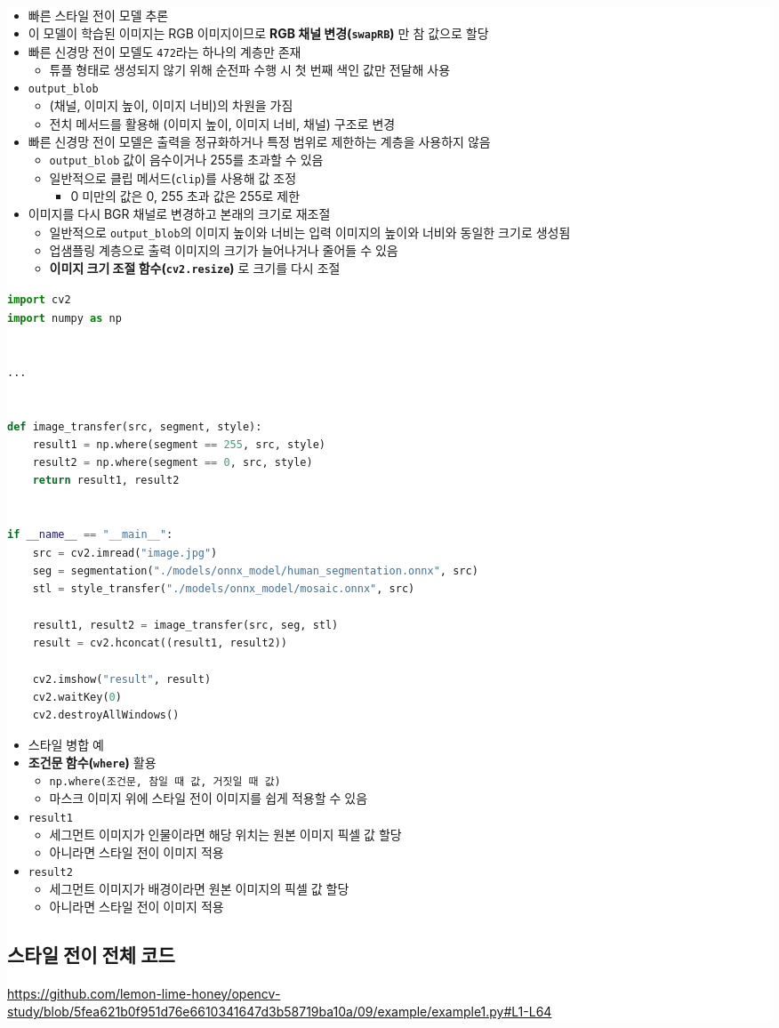 - 빠른 스타일 전이 모델 추론
- 이 모델이 학습된 이미지는 RGB 이미지이므로 **RGB 채널 변경(`swapRB`)** 만 참 값으로 할당
- 빠른 신경망 전이 모델도 `472`라는 하나의 계층만 존재
  - 튜플 형태로 생성되지 않기 위해 순전파 수행 시 첫 번째 색인 값만 전달해 사용
- `output_blob`
  - (채널, 이미지 높이, 이미지 너비)의 차원을 가짐
  - 전치 메서드를 활용해 (이미지 높이, 이미지 너비, 채널) 구조로 변경
- 빠른 신경망 전이 모델은 출력을 정규화하거나 특정 범위로 제한하는 계층을 사용하지 않음
  - `output_blob` 값이 음수이거나 255를 초과할 수 있음
  - 일반적으로 클립 메서드(`clip`)를 사용해 값 조정
    - 0 미만의 값은 0, 255 초과 값은 255로 제한
- 이미지를 다시 BGR 채널로 변경하고 본래의 크기로 재조절
  - 일반적으로 `output_blob`의 이미지 높이와 너비는 입력 이미지의 높이와 너비와 동일한 크기로 생성됨
  - 업샘플링 계층으로 출력 이미지의 크기가 늘어나거나 줄어들 수 있음
  - **이미지 크기 조절 함수(`cv2.resize`)** 로 크기를 다시 조절

```python
import cv2
import numpy as np


...


def image_transfer(src, segment, style):
    result1 = np.where(segment == 255, src, style)
    result2 = np.where(segment == 0, src, style)
    return result1, result2


if __name__ == "__main__":
    src = cv2.imread("image.jpg")
    seg = segmentation("./models/onnx_model/human_segmentation.onnx", src)
    stl = style_transfer("./models/onnx_model/mosaic.onnx", src)

    result1, result2 = image_transfer(src, seg, stl)
    result = cv2.hconcat((result1, result2))

    cv2.imshow("result", result)
    cv2.waitKey(0)
    cv2.destroyAllWindows()
```

- 스타일 병합 예
- **조건문 함수(`where`)** 활용
  - `np.where(조건문, 참일 때 값, 거짓일 때 값)`
  - 마스크 이미지 위에 스타일 전이 이미지를 쉽게 적용할 수 있음
- `result1`
  - 세그먼트 이미지가 인물이라면 해당 위치는 원본 이미지 픽셀 값 할당
  - 아니라면 스타일 전이 이미지 적용
- `result2`
  - 세그먼트 이미지가 배경이라면 원본 이미지의 픽셀 값 할당
  - 아니라면 스타일 전이 이미지 적용

## 스타일 전이 전체 코드

https://github.com/lemon-lime-honey/opencv-study/blob/5fea621b0f951d76e6610341647d3b58719ba10a/09/example/example1.py#L1-L64
